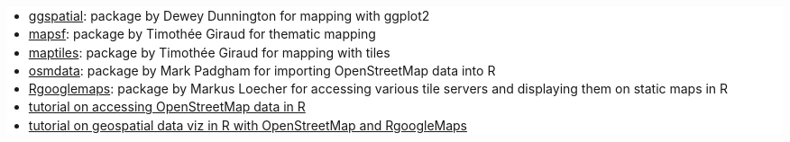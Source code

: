 - [ggspatial][ggspatial]: package by Dewey Dunnington for mapping with ggplot2
- [mapsf][mapsf]: package by Timoth&eacute;e Giraud for thematic mapping
- [maptiles](https://rgeomatic.hypotheses.org/2032): package by Timoth&eacute;e Giraud for mapping with tiles
- [osmdata](https://docs.ropensci.org/osmdata/): package by Mark Padgham for importing OpenStreetMap data into R
- [Rgooglemaps](https://cran.r-project.org/web/packages/RgoogleMaps/RgoogleMaps.pdf): package by Markus Loecher for accessing various tile servers and displaying them on static maps in R
- [tutorial on accessing OpenStreetMap data in R](https://rforjournalists.com/2020/12/15/how-to-access-open-street-map-in-r/)
- [tutorial on geospatial data viz in R with OpenStreetMap and RgoogleMaps](https://slcladal.github.io/maps.html)


[rscript]: https://github.com/qdread/qdrmapbox/blob/main/walkthrough.R
[googlebilling]: https://developers.google.com/maps/documentation/geocoding/usage-and-billing
[ggmap]: https://github.com/dkahle/ggmap
[mapbox]: https://www.mapbox.com
[leaflet]: https://rstudio.github.io/leaflet/
[mapview]: https://r-spatial.github.io/mapview/
[jimmybp]: https://jimmyutterstrom.com/blog/2019/06/05/map-tiles-to-geotiff/
[gisse]: https://gis.stackexchange.com/questions/27297/georeferencing-using-gdal
[USAboundaries]: https://rdrr.io/cran/USAboundaries/
[GDAL]: https://gdal.org
[mapboxacct]: https://account.mapbox.com/auth/signup/
[mapboxtoken]: https://account.mapbox.com/access-tokens/create
[qdrmapbox]: https://github.com/qdread/qdrmapbox
[attrib]: https://docs.mapbox.com/help/getting-started/attribution/
[mapsf]: https://riatelab.github.io/mapsf/
[ggspatial]: https://paleolimbot.github.io/ggspatial/
